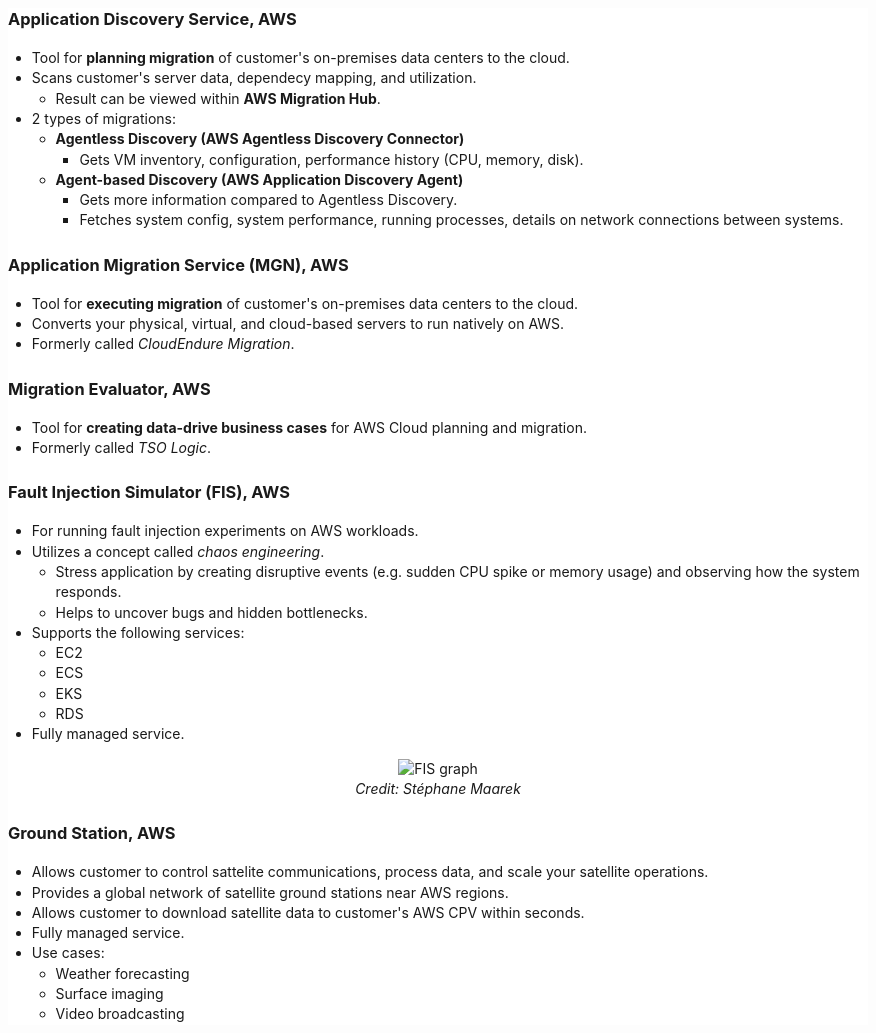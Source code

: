 ### Application Discovery Service, AWS
* Tool for __planning migration__ of customer's on-premises data centers to the cloud.
* Scans customer's server data, dependecy mapping, and utilization.
	* Result can be viewed within __AWS Migration Hub__.
* 2 types of migrations:
	* __Agentless Discovery (AWS Agentless Discovery Connector)__
		* Gets VM inventory, configuration, performance history (CPU, memory, disk).
	* __Agent-based Discovery (AWS Application Discovery Agent)__
		* Gets more information compared to Agentless Discovery.
		* Fetches system config, system performance, running processes, details on network connections between systems.

### Application Migration Service (MGN), AWS
* Tool for __executing migration__ of customer's on-premises data centers to the cloud.
* Converts your physical, virtual, and cloud-based servers to run natively on AWS.
* Formerly called _CloudEndure Migration_.

### Migration Evaluator, AWS
* Tool for __creating data-drive business cases__ for AWS Cloud planning and migration.
* Formerly called _TSO Logic_.

### Fault Injection Simulator (FIS), AWS
* For running fault injection experiments on AWS workloads.
* Utilizes a concept called _chaos engineering_.
	* Stress application by creating disruptive events (e.g. sudden CPU spike or memory usage) and observing how the system responds.
	* Helps to uncover bugs and hidden bottlenecks.
* Supports the following services:
	* EC2
	* ECS
	* EKS
	* RDS
* Fully managed service.

<div style="display: flex; flex-direction: column; align-items: center">
	<img src="imgs/FIS_graph.png" alt="FIS graph">
	<div style="text-align: center"><i>Credit: Stéphane Maarek</i></div>
</div>

### Ground Station, AWS
* Allows customer to control sattelite communications, process data, and scale your satellite operations.
* Provides a global network of satellite ground stations near AWS regions.
* Allows customer to download satellite data to customer's AWS CPV within seconds.
* Fully managed service.
* Use cases:
	* Weather forecasting
	* Surface imaging
	* Video broadcasting
